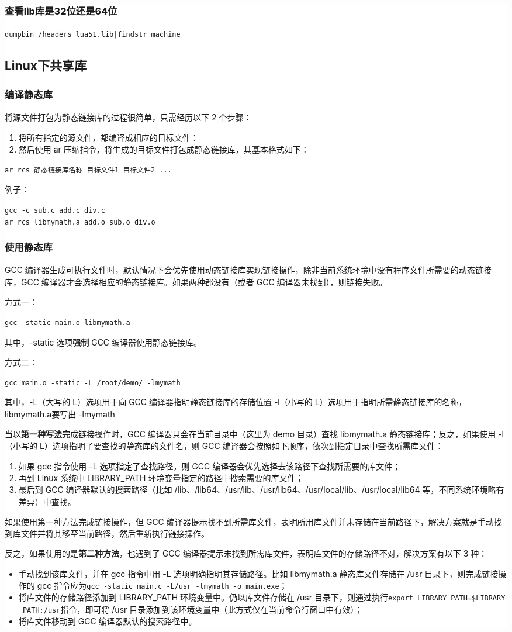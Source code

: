 
### 查看lib库是32位还是64位
```
dumpbin /headers lua51.lib|findstr machine
```


## Linux下共享库

### 编译静态库
将源文件打包为静态链接库的过程很简单，只需经历以下 2 个步骤：
1) 将所有指定的源文件，都编译成相应的目标文件：
2) 然后使用 ar 压缩指令，将生成的目标文件打包成静态链接库，其基本格式如下：
```shell
ar rcs 静态链接库名称 目标文件1 目标文件2 ...
```

例子：
```shell
gcc -c sub.c add.c div.c
ar rcs libmymath.a add.o sub.o div.o
```

### 使用静态库
GCC 编译器生成可执行文件时，默认情况下会优先使用动态链接库实现链接操作，除非当前系统环境中没有程序文件所需要的动态链接库，GCC 编译器才会选择相应的静态链接库。如果两种都没有（或者 GCC 编译器未找到），则链接失败。

方式一：
```shell
gcc -static main.o libmymath.a
```
其中，-static 选项**强制** GCC 编译器使用静态链接库。

方式二：
```shell
gcc main.o -static -L /root/demo/ -lmymath
```
其中，-L（大写的 L）选项用于向 GCC 编译器指明静态链接库的存储位置
 -l（小写的 L）选项用于指明所需静态链接库的名称，libmymath.a要写出 -lmymath

当以**第一种写法完**成链接操作时，GCC 编译器只会在当前目录中（这里为 demo 目录）查找 libmymath.a 静态链接库；反之，如果使用 -l（小写的 L）选项指明了要查找的静态库的文件名，则 GCC 编译器会按照如下顺序，依次到指定目录中查找所需库文件：  
1. 如果 gcc 指令使用 -L 选项指定了查找路径，则 GCC 编译器会优先选择去该路径下查找所需要的库文件；
2. 再到 Linux 系统中 LIBRARY_PATH 环境变量指定的路径中搜索需要的库文件；
3. 最后到 GCC 编译器默认的搜索路径（比如 /lib、/lib64、/usr/lib、/usr/lib64、/usr/local/lib、/usr/local/lib64 等，不同系统环境略有差异）中查找。

如果使用第一种方法完成链接操作，但 GCC 编译器提示找不到所需库文件，表明所用库文件并未存储在当前路径下，解决方案就是手动找到库文件并将其移至当前路径，然后重新执行链接操作。  
  
反之，如果使用的是**第二种方法**，也遇到了 GCC 编译器提示未找到所需库文件，表明库文件的存储路径不对，解决方案有以下 3 种：
- 手动找到该库文件，并在 gcc 指令中用 -L 选项明确指明其存储路径。比如 libmymath.a 静态库文件存储在 /usr 目录下，则完成链接操作的 gcc 指令应为`gcc -static main.c -L/usr -lmymath -o main.exe`；
- 将库文件的存储路径添加到 LIBRARY_PATH 环境变量中。仍以库文件存储在 /usr 目录下，则通过执行`export LIBRARY_PATH=$LIBRARY_PATH:/usr`指令，即可将 /usr 目录添加到该环境变量中（此方式仅在当前命令行窗口中有效）；
- 将库文件移动到 GCC 编译器默认的搜索路径中。
